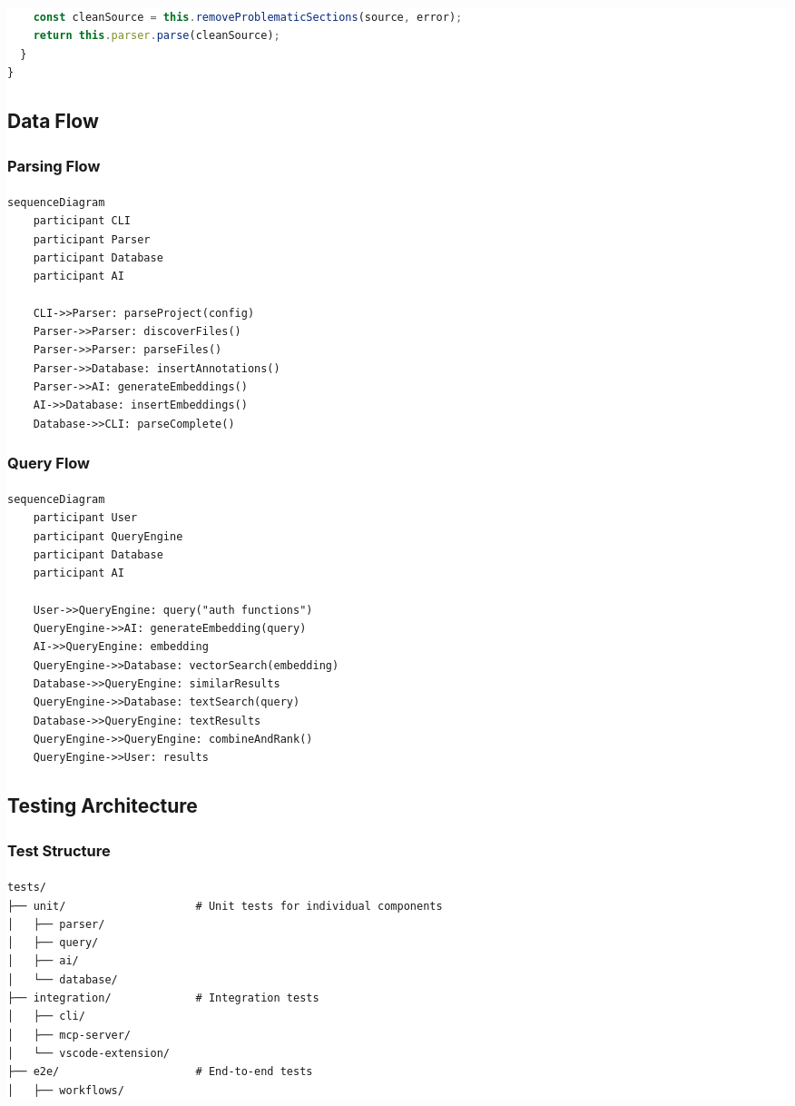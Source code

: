 ```typescript
    const cleanSource = this.removeProblematicSections(source, error);
    return this.parser.parse(cleanSource);
  }
}
```

## Data Flow

### Parsing Flow

```mermaid
sequenceDiagram
    participant CLI
    participant Parser
    participant Database
    participant AI
    
    CLI->>Parser: parseProject(config)
    Parser->>Parser: discoverFiles()
    Parser->>Parser: parseFiles()
    Parser->>Database: insertAnnotations()
    Parser->>AI: generateEmbeddings()
    AI->>Database: insertEmbeddings()
    Database->>CLI: parseComplete()
```

### Query Flow

```mermaid
sequenceDiagram
    participant User
    participant QueryEngine
    participant Database
    participant AI
    
    User->>QueryEngine: query("auth functions")
    QueryEngine->>AI: generateEmbedding(query)
    AI->>QueryEngine: embedding
    QueryEngine->>Database: vectorSearch(embedding)
    Database->>QueryEngine: similarResults
    QueryEngine->>Database: textSearch(query)
    Database->>QueryEngine: textResults
    QueryEngine->>QueryEngine: combineAndRank()
    QueryEngine->>User: results
```

## Testing Architecture

### Test Structure

```
tests/
├── unit/                    # Unit tests for individual components
│   ├── parser/
│   ├── query/
│   ├── ai/
│   └── database/
├── integration/             # Integration tests
│   ├── cli/
│   ├── mcp-server/
│   └── vscode-extension/
├── e2e/                     # End-to-end tests
│   ├── workflows/
```